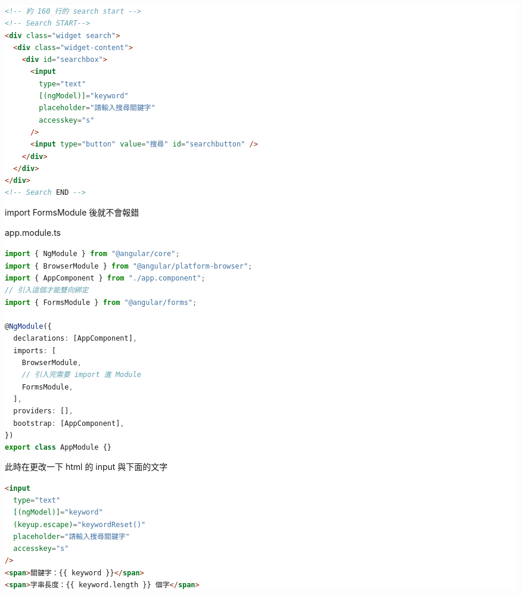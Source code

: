 ```html
<!-- 約 160 行的 search start -->
<!-- Search START-->
<div class="widget search">
  <div class="widget-content">
    <div id="searchbox">
      <input
        type="text"
        [(ngModel)]="keyword"
        placeholder="請輸入搜尋關鍵字"
        accesskey="s"
      />
      <input type="button" value="搜尋" id="searchbutton" />
    </div>
  </div>
</div>
<!-- Search END -->
```

import FormsModule 後就不會報錯

app.module.ts

```ts
import { NgModule } from "@angular/core";
import { BrowserModule } from "@angular/platform-browser";
import { AppComponent } from "./app.component";
// 引入這個才能雙向綁定
import { FormsModule } from "@angular/forms";

@NgModule({
  declarations: [AppComponent],
  imports: [
    BrowserModule,
    // 引入完需要 import 進 Module
    FormsModule,
  ],
  providers: [],
  bootstrap: [AppComponent],
})
export class AppModule {}
```

此時在更改一下 html 的 input 與下面的文字

```html
<input
  type="text"
  [(ngModel)]="keyword"
  (keyup.escape)="keywordReset()"
  placeholder="請輸入搜尋關鍵字"
  accesskey="s"
/>
<span>關鍵字：{{ keyword }}</span>
<span>字串長度：{{ keyword.length }} 個字</span>
```
